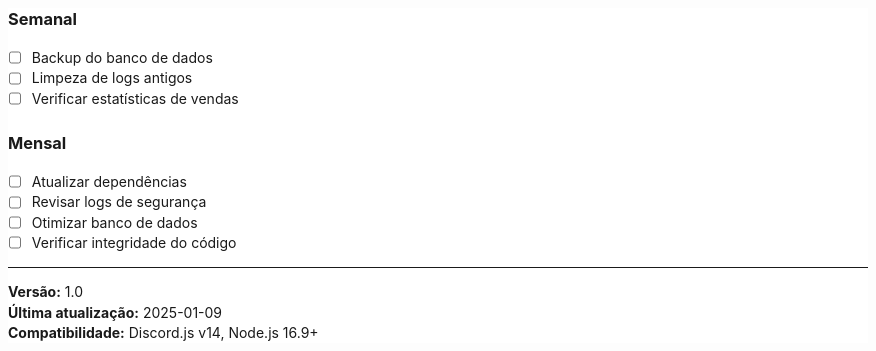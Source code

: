 ### Semanal
- [ ] Backup do banco de dados
- [ ] Limpeza de logs antigos
- [ ] Verificar estatísticas de vendas

### Mensal
- [ ] Atualizar dependências
- [ ] Revisar logs de segurança
- [ ] Otimizar banco de dados
- [ ] Verificar integridade do código

---

**Versão:** 1.0  
**Última atualização:** 2025-01-09  
**Compatibilidade:** Discord.js v14, Node.js 16.9+
